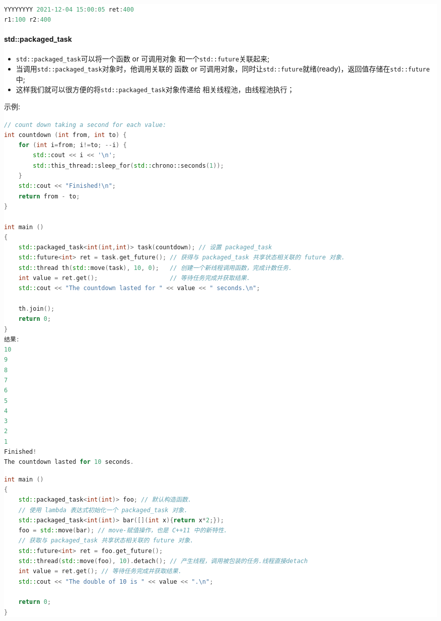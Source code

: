 ```cpp
YYYYYYYY 2021-12-04 15:00:05 ret:400
r1:100 r2:400
```

#### std::packaged_task

- `std::packaged_task`可以将一个函数 or 可调用对象 和一个`std::future`关联起来;
- 当调用`std::packaged_task`对象时，他调用关联的 函数 or 可调用对象，同时让`std::future`就绪(ready)，返回值存储在`std::future`中;
- 这样我们就可以很方便的将`std::packaged_task`对象传递给 相关线程池，由线程池执行；

示例:

```cpp
// count down taking a second for each value:
int countdown (int from, int to) {
    for (int i=from; i!=to; --i) {
        std::cout << i << '\n';
        std::this_thread::sleep_for(std::chrono::seconds(1));
    }
    std::cout << "Finished!\n";
    return from - to;
}

int main ()
{
    std::packaged_task<int(int,int)> task(countdown); // 设置 packaged_task
    std::future<int> ret = task.get_future(); // 获得与 packaged_task 共享状态相关联的 future 对象.
    std::thread th(std::move(task), 10, 0);   // 创建一个新线程调用函数，完成计数任务.
    int value = ret.get();                    // 等待任务完成并获取结果.
    std::cout << "The countdown lasted for " << value << " seconds.\n";

    th.join();
    return 0;
}
结果:
10
9
8
7
6
5
4
3
2
1
Finished!
The countdown lasted for 10 seconds.
```

```cpp
int main ()
{
    std::packaged_task<int(int)> foo; // 默认构造函数.
    // 使用 lambda 表达式初始化一个 packaged_task 对象.
    std::packaged_task<int(int)> bar([](int x){return x*2;});
    foo = std::move(bar); // move-赋值操作，也是 C++11 中的新特性.
    // 获取与 packaged_task 共享状态相关联的 future 对象.
    std::future<int> ret = foo.get_future();
    std::thread(std::move(foo), 10).detach(); // 产生线程，调用被包装的任务.线程直接detach
    int value = ret.get(); // 等待任务完成并获取结果.
    std::cout << "The double of 10 is " << value << ".\n";

    return 0;
}
```
